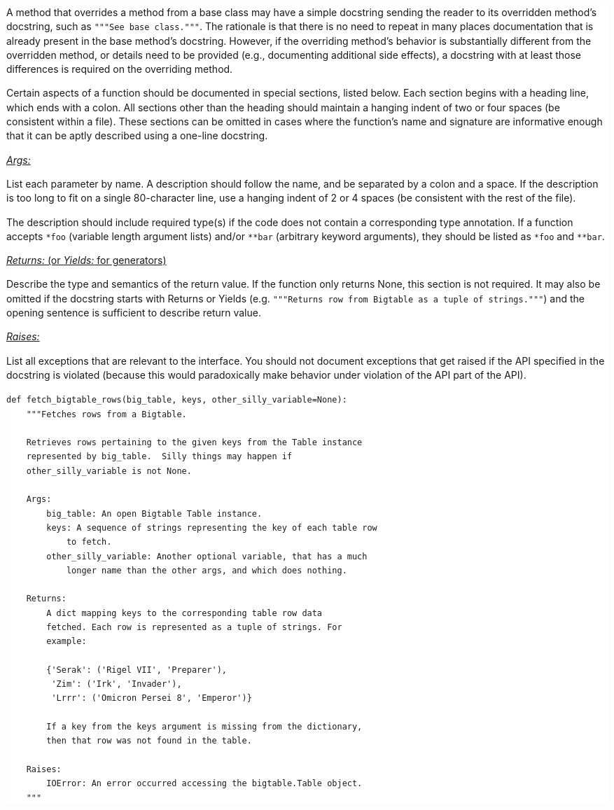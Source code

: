 A method that overrides a method from a base class may have a simple docstring sending the reader to its overridden method’s docstring, such as  `"""See base class."""`. The rationale is that there is no need to repeat in many places documentation that is already present in the base method’s docstring. However, if the overriding method’s behavior is substantially different from the overridden method, or details need to be provided (e.g., documenting additional side effects), a docstring with at least those differences is required on the overriding method.

Certain aspects of a function should be documented in special sections, listed below. Each section begins with a heading line, which ends with a colon. All sections other than the heading should maintain a hanging indent of two or four spaces (be consistent within a file). These sections can be omitted in cases where the function’s name and signature are informative enough that it can be aptly described using a one-line docstring.

[_Args:_](https://google.github.io/styleguide/pyguide.html#doc-function-args)

List each parameter by name. A description should follow the name, and be separated by a colon and a space. If the description is too long to fit on a single 80-character line, use a hanging indent of 2 or 4 spaces (be consistent with the rest of the file).

The description should include required type(s) if the code does not contain a corresponding type annotation. If a function accepts  `*foo`  (variable length argument lists) and/or  `**bar`  (arbitrary keyword arguments), they should be listed as  `*foo`  and  `**bar`.

[_Returns:_  (or  _Yields:_  for generators)](https://google.github.io/styleguide/pyguide.html#doc-function-returns)

Describe the type and semantics of the return value. If the function only returns None, this section is not required. It may also be omitted if the docstring starts with Returns or Yields (e.g.  `"""Returns row from Bigtable as a tuple of strings."""`) and the opening sentence is sufficient to describe return value.

[_Raises:_](https://google.github.io/styleguide/pyguide.html#doc-function-raises)

List all exceptions that are relevant to the interface. You should not document exceptions that get raised if the API specified in the docstring is violated (because this would paradoxically make behavior under violation of the API part of the API).

```
def fetch_bigtable_rows(big_table, keys, other_silly_variable=None):
    """Fetches rows from a Bigtable.

    Retrieves rows pertaining to the given keys from the Table instance
    represented by big_table.  Silly things may happen if
    other_silly_variable is not None.

    Args:
        big_table: An open Bigtable Table instance.
        keys: A sequence of strings representing the key of each table row
            to fetch.
        other_silly_variable: Another optional variable, that has a much
            longer name than the other args, and which does nothing.

    Returns:
        A dict mapping keys to the corresponding table row data
        fetched. Each row is represented as a tuple of strings. For
        example:

        {'Serak': ('Rigel VII', 'Preparer'),
         'Zim': ('Irk', 'Invader'),
         'Lrrr': ('Omicron Persei 8', 'Emperor')}

        If a key from the keys argument is missing from the dictionary,
        then that row was not found in the table.

    Raises:
        IOError: An error occurred accessing the bigtable.Table object.
    """

```